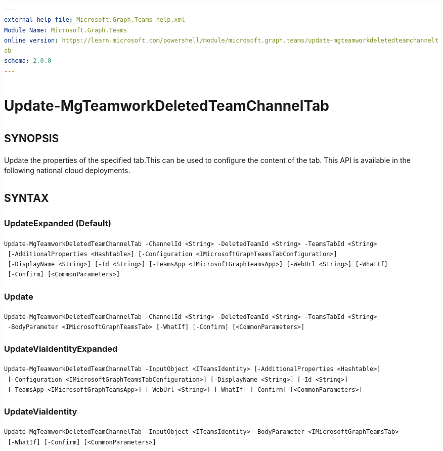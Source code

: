```yaml
---
external help file: Microsoft.Graph.Teams-help.xml
Module Name: Microsoft.Graph.Teams
online version: https://learn.microsoft.com/powershell/module/microsoft.graph.teams/update-mgteamworkdeletedteamchanneltab
schema: 2.0.0
---
```


# Update-MgTeamworkDeletedTeamChannelTab

## SYNOPSIS
Update the properties of the specified tab.This can be used to configure the content of the tab.
This API is available in the following national cloud deployments.

## SYNTAX

### UpdateExpanded (Default)
```
Update-MgTeamworkDeletedTeamChannelTab -ChannelId <String> -DeletedTeamId <String> -TeamsTabId <String>
 [-AdditionalProperties <Hashtable>] [-Configuration <IMicrosoftGraphTeamsTabConfiguration>]
 [-DisplayName <String>] [-Id <String>] [-TeamsApp <IMicrosoftGraphTeamsApp>] [-WebUrl <String>] [-WhatIf]
 [-Confirm] [<CommonParameters>]
```

### Update
```
Update-MgTeamworkDeletedTeamChannelTab -ChannelId <String> -DeletedTeamId <String> -TeamsTabId <String>
 -BodyParameter <IMicrosoftGraphTeamsTab> [-WhatIf] [-Confirm] [<CommonParameters>]
```

### UpdateViaIdentityExpanded
```
Update-MgTeamworkDeletedTeamChannelTab -InputObject <ITeamsIdentity> [-AdditionalProperties <Hashtable>]
 [-Configuration <IMicrosoftGraphTeamsTabConfiguration>] [-DisplayName <String>] [-Id <String>]
 [-TeamsApp <IMicrosoftGraphTeamsApp>] [-WebUrl <String>] [-WhatIf] [-Confirm] [<CommonParameters>]
```

### UpdateViaIdentity
```
Update-MgTeamworkDeletedTeamChannelTab -InputObject <ITeamsIdentity> -BodyParameter <IMicrosoftGraphTeamsTab>
 [-WhatIf] [-Confirm] [<CommonParameters>]
```
